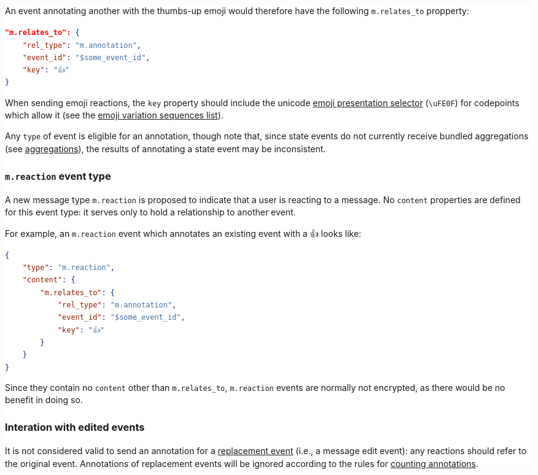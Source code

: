 An event annotating another with the thumbs-up emoji would therefore have the following `m.relates_to` propperty:

```json
"m.relates_to": {
    "rel_type": "m.annotation",
    "event_id": "$some_event_id",
    "key": "👍"
}
```

When sending emoji reactions, the `key` property should include the unicode
[emoji presentation
selector](https://www.unicode.org/reports/tr51/#def_emoji_presentation_selector)
(`\uFE0F`) for codepoints which allow it (see the [emoji variation sequences
list](https://www.unicode.org/Public/UCD/latest/ucd/emoji/emoji-variation-sequences.txt)).

Any `type` of event is eligible for an annotation, though note that, since
state events do not currently receive bundled aggregations (see
[aggregations](https://spec.matrix.org/v1.6/client-server-api/#aggregations)),
the results of annotating a state event may be inconsistent.

### `m.reaction` event type

A new message type `m.reaction` is proposed to indicate that a user is reacting
to a message. No `content` properties are defined for this event type: it serves
only to hold a relationship to another event.

For example, an `m.reaction` event which annotates an existing event with a 👍
looks like:

```json
{
    "type": "m.reaction",
    "content": {
        "m.relates_to": {
            "rel_type": "m.annotation",
            "event_id": "$some_event_id",
            "key": "👍"
        }
    }
}
```

Since they contain no `content` other than `m.relates_to`, `m.reaction` events
are normally not encrypted, as there would be no benefit in doing so.

### Interation with edited events

It is not considered valid to send an annotation for a [replacement
event](https://spec.matrix.org/v1.6/client-server-api/#event-replacements)
(i.e., a message edit event): any reactions should refer to the original
event. Annotations of replacement events will be ignored according to the rules
for [counting annotations](#counting-annotations).
